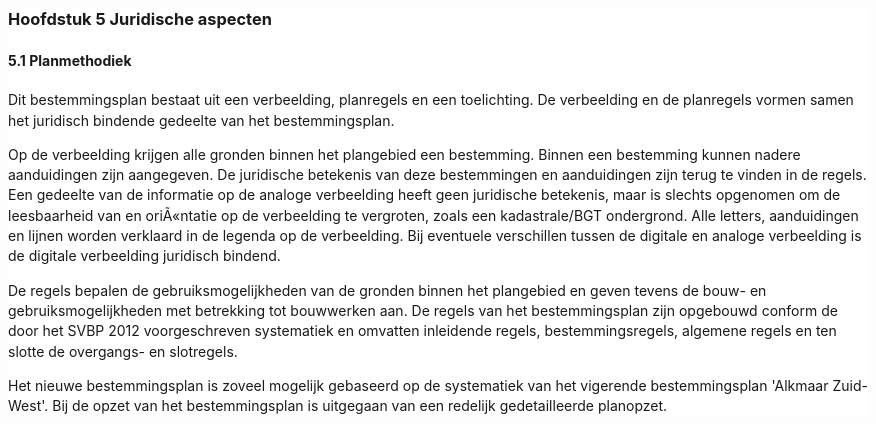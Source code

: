 ### Hoofdstuk 5 Juridische aspecten

#### 5\.1 Planmethodiek

Dit bestemmingsplan bestaat uit een verbeelding, planregels en een toelichting. De verbeelding en de planregels vormen samen het juridisch bindende gedeelte van het bestemmingsplan.

Op de verbeelding krijgen alle gronden binnen het plangebied een bestemming. Binnen een bestemming kunnen nadere aanduidingen zijn aangegeven. De juridische betekenis van deze bestemmingen en aanduidingen zijn terug te vinden in de regels. Een gedeelte van de informatie op de analoge verbeelding heeft geen juridische betekenis, maar is slechts opgenomen om de leesbaarheid van en oriÃ«ntatie op de verbeelding te vergroten, zoals een kadastrale/BGT ondergrond. Alle letters, aanduidingen en lijnen worden verklaard in de legenda op de verbeelding. Bij eventuele verschillen tussen de digitale en analoge verbeelding is de digitale verbeelding juridisch bindend.

De regels bepalen de gebruiksmogelijkheden van de gronden binnen het plangebied en geven tevens de bouw\- en gebruiksmogelijkheden met betrekking tot bouwwerken aan. De regels van het bestemmingsplan zijn opgebouwd conform de door het SVBP 2012 voorgeschreven systematiek en omvatten inleidende regels, bestemmingsregels, algemene regels en ten slotte de overgangs\- en slotregels.

Het nieuwe bestemmingsplan is zoveel mogelijk gebaseerd op de systematiek van het vigerende bestemmingsplan 'Alkmaar Zuid\-West'. Bij de opzet van het bestemmingsplan is uitgegaan van een redelijk gedetailleerde planopzet.

